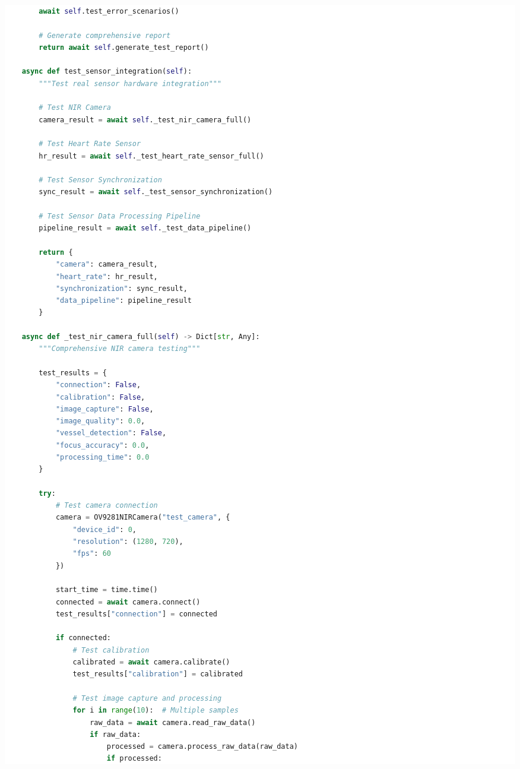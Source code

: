 ```python
        await self.test_error_scenarios()
        
        # Generate comprehensive report
        return await self.generate_test_report()
    
    async def test_sensor_integration(self):
        """Test real sensor hardware integration"""
        
        # Test NIR Camera
        camera_result = await self._test_nir_camera_full()
        
        # Test Heart Rate Sensor
        hr_result = await self._test_heart_rate_sensor_full()
        
        # Test Sensor Synchronization
        sync_result = await self._test_sensor_synchronization()
        
        # Test Sensor Data Processing Pipeline
        pipeline_result = await self._test_data_pipeline()
        
        return {
            "camera": camera_result,
            "heart_rate": hr_result, 
            "synchronization": sync_result,
            "data_pipeline": pipeline_result
        }
    
    async def _test_nir_camera_full(self) -> Dict[str, Any]:
        """Comprehensive NIR camera testing"""
        
        test_results = {
            "connection": False,
            "calibration": False,
            "image_capture": False,
            "image_quality": 0.0,
            "vessel_detection": False,
            "focus_accuracy": 0.0,
            "processing_time": 0.0
        }
        
        try:
            # Test camera connection
            camera = OV9281NIRCamera("test_camera", {
                "device_id": 0,
                "resolution": (1280, 720),
                "fps": 60
            })
            
            start_time = time.time()
            connected = await camera.connect()
            test_results["connection"] = connected
            
            if connected:
                # Test calibration
                calibrated = await camera.calibrate()
                test_results["calibration"] = calibrated
                
                # Test image capture and processing
                for i in range(10):  # Multiple samples
                    raw_data = await camera.read_raw_data()
                    if raw_data:
                        processed = camera.process_raw_data(raw_data)
                        if processed:
```